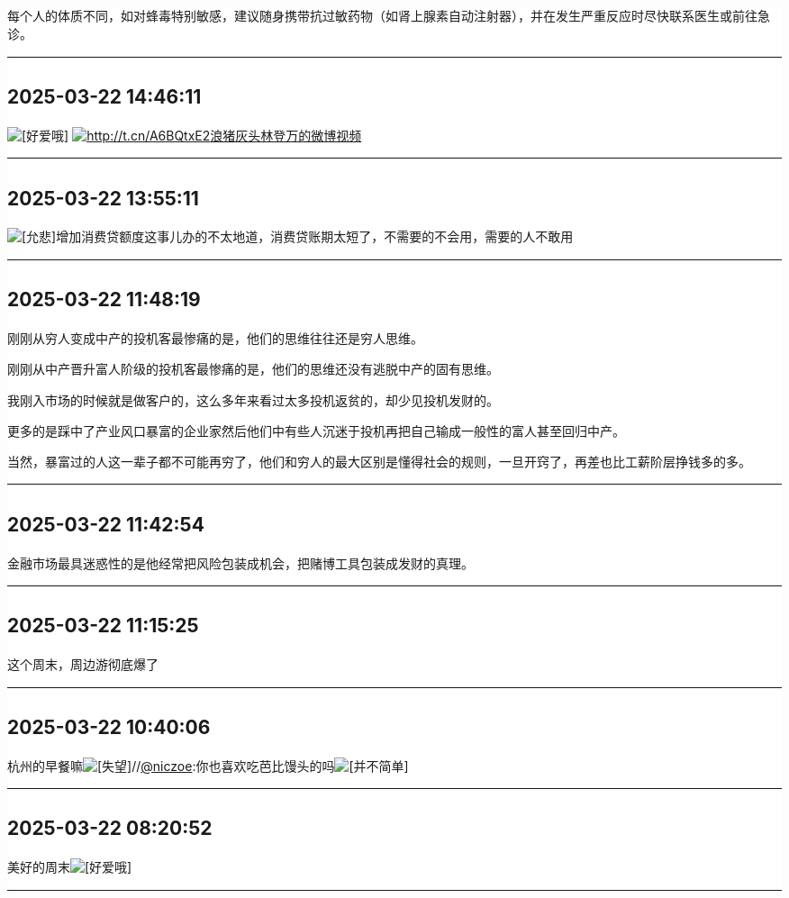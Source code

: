 每个人的体质不同，如对蜂毒特别敏感，建议随身携带抗过敏药物（如肾上腺素自动注射器），并在发生严重反应时尽快联系医生或前往急诊。

---

## 2025-03-22 14:46:11

<img alt="[好爱哦]" title="[好爱哦]" src="https://face.t.sinajs.cn/t4/appstyle/expression/ext/normal/74/lxhainio_org.gif" /> <a target="_blank" href="https://video.weibo.com/show?fid=1034:5147008663748656"><img class="icon-link" title="http://t.cn/A6BQtxE2" src="https://h5.sinaimg.cn/upload/2015/09/25/3/timeline_card_small_video_default.png"/>浪猪灰头林登万的微博视频</a> ​​​

---

## 2025-03-22 13:55:11

<img alt="[允悲]" title="[允悲]" src="https://face.t.sinajs.cn/t4/appstyle/expression/ext/normal/83/2018new_kuxiao_org.png" />增加消费贷额度这事儿办的不太地道，消费贷账期太短了，不需要的不会用，需要的人不敢用 ​​​

---

## 2025-03-22 11:48:19

刚刚从穷人变成中产的投机客最惨痛的是，他们的思维往往还是穷人思维。

刚刚从中产晋升富人阶级的投机客最惨痛的是，他们的思维还没有逃脱中产的固有思维。

我刚入市场的时候就是做客户的，这么多年来看过太多投机返贫的，却少见投机发财的。

更多的是踩中了产业风口暴富的企业家然后他们中有些人沉迷于投机再把自己输成一般性的富人甚至回归中产。

当然，暴富过的人这一辈子都不可能再穷了，他们和穷人的最大区别是懂得社会的规则，一旦开窍了，再差也比工薪阶层挣钱多的多。

---

## 2025-03-22 11:42:54

金融市场最具迷惑性的是他经常把风险包装成机会，把赌博工具包装成发财的真理。 ​​​

---

## 2025-03-22 11:15:25

这个周末，周边游彻底爆了 ​​​

---

## 2025-03-22 10:40:06

杭州的早餐嘛<img alt="[失望]" title="[失望]" src="https://face.t.sinajs.cn/t4/appstyle/expression/ext/normal/aa/2018new_shiwang_org.png" />//<a href=/n/niczoe usercard="name=@niczoe">@niczoe</a>:你也喜欢吃芭比馒头的吗<img alt="[并不简单]" title="[并不简单]" src="https://face.t.sinajs.cn/t4/appstyle/expression/ext/normal/aa/2018new_bingbujiandan_org.png" />

---

## 2025-03-22 08:20:52

美好的周末<img alt="[好爱哦]" title="[好爱哦]" src="https://face.t.sinajs.cn/t4/appstyle/expression/ext/normal/74/lxhainio_org.gif" /> ​​​

---